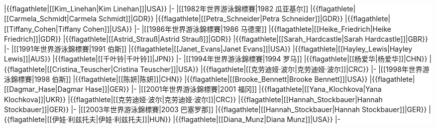|{{flagathlete|[[Kim_Linehan|Kim Linehan]]|USA}}
|-
|[[1982年世界游泳錦標賽|1982 瓜亚基尔]]
|{{flagathlete|[[Carmela_Schmidt|Carmela Schmidt]]|GDR}}
|{{flagathlete|[[Petra_Schneider|Petra Schneider]]|GDR}}
|{{flagathlete|[[Tiffany_Cohen|Tiffany Cohen]]|USA}}
|-
|[[1986年世界游泳錦標賽|1986 马德里]]
|{{flagathlete|[[Heike_Friedrich|Heike Friedrich]]|GDR}}
|{{flagathlete|[[Astrid_Strauß|Astrid Strauß]]|GDR}}
|{{flagathlete|[[Sarah_Hardcastle|Sarah Hardcastle]]|GBR}}
|-
|[[1991年世界游泳錦標賽|1991 伯斯]]
|{{flagathlete|[[Janet_Evans|Janet Evans]]|USA}}
|{{flagathlete|[[Hayley_Lewis|Hayley Lewis]]|AUS}}
|{{flagathlete|[[千叶铃|千叶铃]]|JPN}}
|-
|[[1994年世界游泳錦標賽|1994 罗马]]
|{{flagathlete|[[杨爱华|杨爱华]]|CHN}}
|{{flagathlete|[[Cristina_Teuscher|Cristina Teuscher]]|USA}}
|{{flagathlete|[[克劳迪娅·波尔|克劳迪娅·波尔]]|CRC}}
|-
|[[1998年世界游泳錦標賽|1998 伯斯]]
|{{flagathlete|[[陈妍|陈妍]]|CHN}}
|{{flagathlete|[[Brooke_Bennett|Brooke Bennett]]|USA}}
|{{flagathlete|[[Dagmar_Hase|Dagmar Hase]]|GER}}
|-
|[[2001年世界游泳錦標賽|2001 福冈]]
|{{flagathlete|[[Yana_Klochkova|Yana Klochkova]]|UKR}}
|{{flagathlete|[[克劳迪娅·波尔|克劳迪娅·波尔]]|CRC}}
|{{flagathlete|[[Hannah_Stockbauer|Hannah Stockbauer]]|GER}}
|-
|[[2003年世界游泳錦標賽|2003 巴塞罗那]]
|{{flagathlete|[[Hannah_Stockbauer|Hannah Stockbauer]]|GER}}
|{{flagathlete|[[伊娃·利兹托夫|伊娃·利兹托夫]]|HUN}}
|{{flagathlete|[[Diana_Munz|Diana Munz]]|USA}}
|-